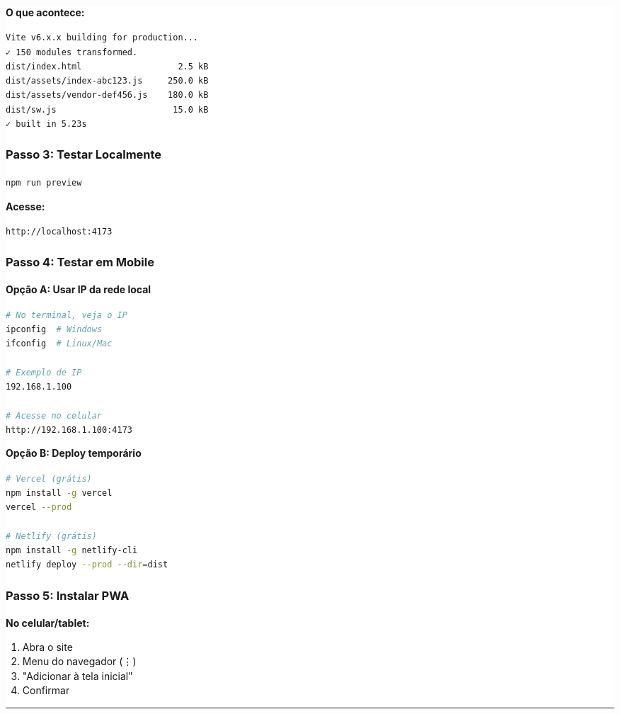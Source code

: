 **O que acontece:**
```
Vite v6.x.x building for production...
✓ 150 modules transformed.
dist/index.html                   2.5 kB
dist/assets/index-abc123.js     250.0 kB
dist/assets/vendor-def456.js    180.0 kB
dist/sw.js                       15.0 kB
✓ built in 5.23s
```

### Passo 3: Testar Localmente

```bash
npm run preview
```

**Acesse:**
```
http://localhost:4173
```

### Passo 4: Testar em Mobile

**Opção A: Usar IP da rede local**
```bash
# No terminal, veja o IP
ipconfig  # Windows
ifconfig  # Linux/Mac

# Exemplo de IP
192.168.1.100

# Acesse no celular
http://192.168.1.100:4173
```

**Opção B: Deploy temporário**
```bash
# Vercel (grátis)
npm install -g vercel
vercel --prod

# Netlify (grátis)
npm install -g netlify-cli
netlify deploy --prod --dir=dist
```

### Passo 5: Instalar PWA

**No celular/tablet:**
1. Abra o site
2. Menu do navegador (⋮)
3. "Adicionar à tela inicial"
4. Confirmar

---
